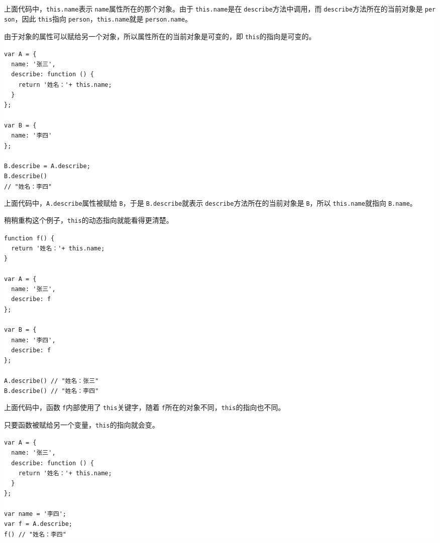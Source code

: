 上面代码中，`this.name`表示 `name`属性所在的那个对象。由于 `this.name`是在 `describe`方法中调用，而 `describe`方法所在的当前对象是 `person`，因此 `this`指向 `person`，`this.name`就是 `person.name`。

由于对象的属性可以赋给另一个对象，所以属性所在的当前对象是可变的，即 `this`的指向是可变的。

```
var A = {
  name: '张三',
  describe: function () {
    return '姓名：'+ this.name;
  }
};

var B = {
  name: '李四'
};

B.describe = A.describe;
B.describe()
// "姓名：李四"
```

上面代码中，`A.describe`属性被赋给 `B`，于是 `B.describe`就表示 `describe`方法所在的当前对象是 `B`，所以 `this.name`就指向 `B.name`。

稍稍重构这个例子，`this`的动态指向就能看得更清楚。

```
function f() {
  return '姓名：'+ this.name;
}

var A = {
  name: '张三',
  describe: f
};

var B = {
  name: '李四',
  describe: f
};

A.describe() // "姓名：张三"
B.describe() // "姓名：李四"
```

上面代码中，函数 `f`内部使用了 `this`关键字，随着 `f`所在的对象不同，`this`的指向也不同。

只要函数被赋给另一个变量，`this`的指向就会变。

```
var A = {
  name: '张三',
  describe: function () {
    return '姓名：'+ this.name;
  }
};

var name = '李四';
var f = A.describe;
f() // "姓名：李四"
```
